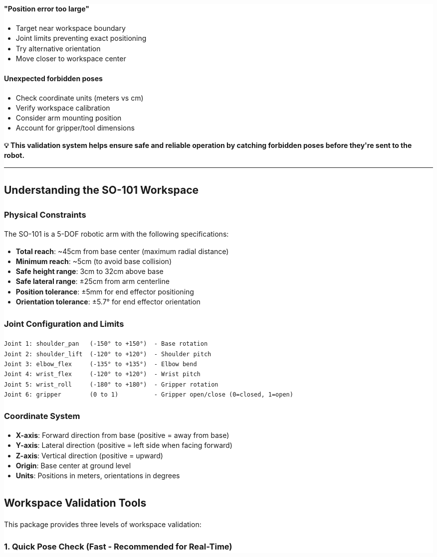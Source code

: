 #### "Position error too large"
- Target near workspace boundary
- Joint limits preventing exact positioning
- Try alternative orientation
- Move closer to workspace center

#### Unexpected forbidden poses
- Check coordinate units (meters vs cm)
- Verify workspace calibration
- Consider arm mounting position
- Account for gripper/tool dimensions

**💡 This validation system helps ensure safe and reliable operation by catching forbidden poses before they're sent to the robot.**

---

## Understanding the SO-101 Workspace

### Physical Constraints

The SO-101 is a 5-DOF robotic arm with the following specifications:
- **Total reach**: ~45cm from base center (maximum radial distance)
- **Minimum reach**: ~5cm (to avoid base collision)
- **Safe height range**: 3cm to 32cm above base
- **Safe lateral range**: ±25cm from arm centerline
- **Position tolerance**: ±5mm for end effector positioning
- **Orientation tolerance**: ±5.7° for end effector orientation

### Joint Configuration and Limits
```
Joint 1: shoulder_pan   (-150° to +150°)  - Base rotation
Joint 2: shoulder_lift  (-120° to +120°)  - Shoulder pitch  
Joint 3: elbow_flex     (-135° to +135°)  - Elbow bend
Joint 4: wrist_flex     (-120° to +120°)  - Wrist pitch
Joint 5: wrist_roll     (-180° to +180°)  - Gripper rotation
Joint 6: gripper        (0 to 1)          - Gripper open/close (0=closed, 1=open)
```

### Coordinate System
- **X-axis**: Forward direction from base (positive = away from base)
- **Y-axis**: Lateral direction (positive = left side when facing forward)
- **Z-axis**: Vertical direction (positive = upward)
- **Origin**: Base center at ground level
- **Units**: Positions in meters, orientations in degrees

## Workspace Validation Tools

This package provides three levels of workspace validation:

### 1. Quick Pose Check (Fast - Recommended for Real-Time)
